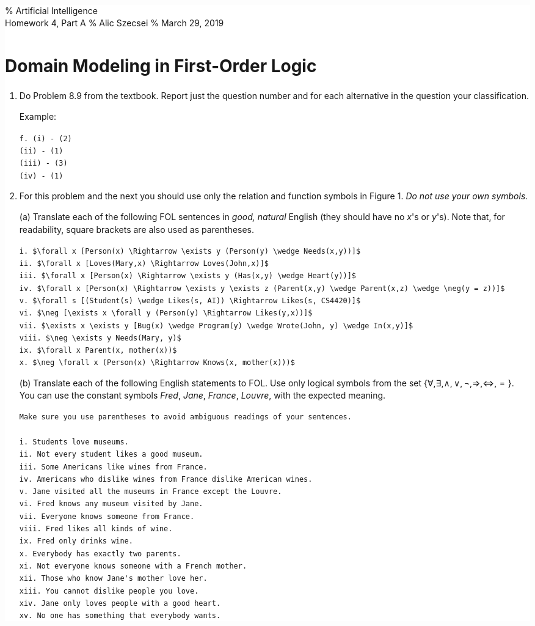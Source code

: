 % Artificial Intelligence \
 Homework 4, Part A
% Alic Szecsei
% March 29, 2019

# Domain Modeling in First-Order Logic

1.  Do Problem 8.9 from the textbook. Report just the question number and for each alternative in the question your classification.

    Example:

    ```
    f. (i) - (2)
    (ii) - (1)
    (iii) - (3)
    (iv) - (1)
    ```

2.  For this problem and the next you should use only the relation and function symbols in Figure 1. _Do not use your own symbols._

    (a) Translate each of the following FOL sentences in _good, natural_ English (they should have no $x$'s or $y$'s). Note that, for readability, square brackets are also used as parentheses.

        i. $\forall x [Person(x) \Rightarrow \exists y (Person(y) \wedge Needs(x,y))]$
        ii. $\forall x [Loves(Mary,x) \Rightarrow Loves(John,x)]$
        iii. $\forall x [Person(x) \Rightarrow \exists y (Has(x,y) \wedge Heart(y))]$
        iv. $\forall x [Person(x) \Rightarrow \exists y \exists z (Parent(x,y) \wedge Parent(x,z) \wedge \neg(y = z))]$
        v. $\forall s [(Student(s) \wedge Likes(s, AI)) \Rightarrow Likes(s, CS4420)]$
        vi. $\neg [\exists x \forall y (Person(y) \Rightarrow Likes(y,x))]$
        vii. $\exists x \exists y [Bug(x) \wedge Program(y) \wedge Wrote(John, y) \wedge In(x,y)]$
        viii. $\neg \exists y Needs(Mary, y)$
        ix. $\forall x Parent(x, mother(x))$
        x. $\neg \forall x (Person(x) \Rightarrow Knows(x, mother(x)))$

    (b) Translate each of the following English statements to FOL. Use only logical symbols from the set $\{\forall, \exists, \wedge, \vee, \neg, \Rightarrow, \Leftrightarrow, =\}$. You can use the constant symbols $Fred$, $Jane$, $France$, $Louvre$, with the expected meaning.

        Make sure you use parentheses to avoid ambiguous readings of your sentences.

        i. Students love museums.
        ii. Not every student likes a good museum.
        iii. Some Americans like wines from France.
        iv. Americans who dislike wines from France dislike American wines.
        v. Jane visited all the museums in France except the Louvre.
        vi. Fred knows any museum visited by Jane.
        vii. Everyone knows someone from France.
        viii. Fred likes all kinds of wine.
        ix. Fred only drinks wine.
        x. Everybody has exactly two parents.
        xi. Not everyone knows someone with a French mother.
        xii. Those who know Jane's mother love her.
        xiii. You cannot dislike people you love.
        xiv. Jane only loves people with a good heart.
        xv. No one has something that everybody wants.
